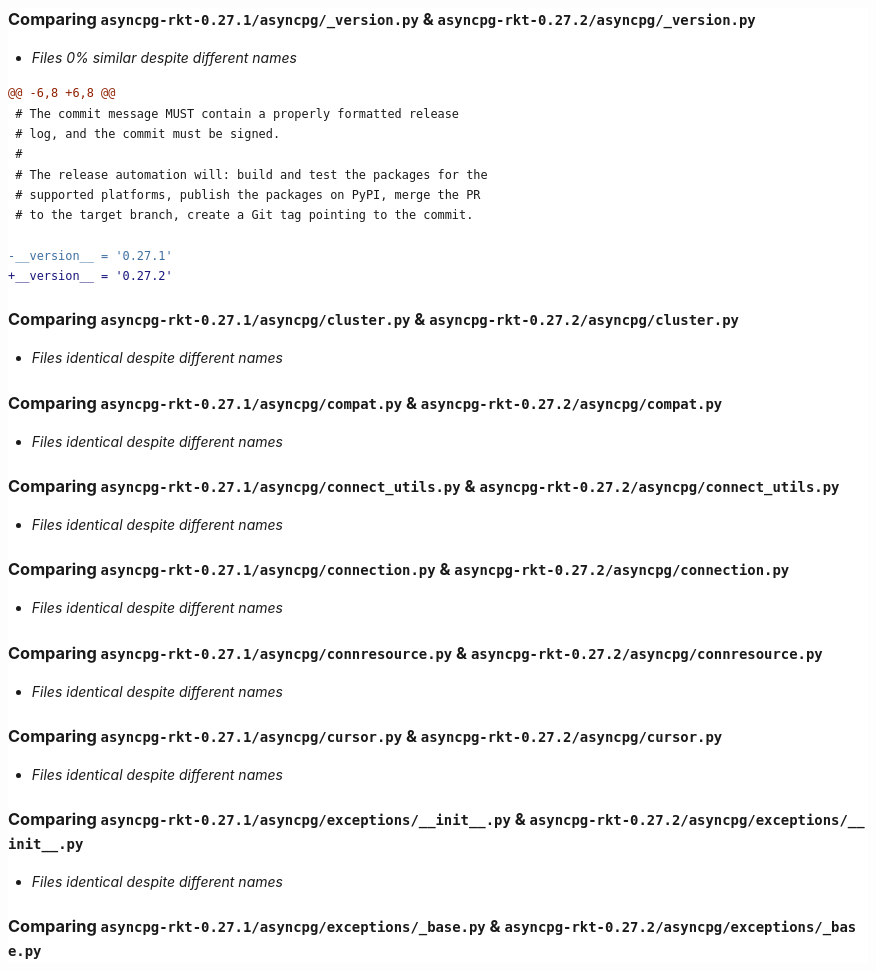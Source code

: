 ### Comparing `asyncpg-rkt-0.27.1/asyncpg/_version.py` & `asyncpg-rkt-0.27.2/asyncpg/_version.py`

 * *Files 0% similar despite different names*

```diff
@@ -6,8 +6,8 @@
 # The commit message MUST contain a properly formatted release
 # log, and the commit must be signed.
 #
 # The release automation will: build and test the packages for the
 # supported platforms, publish the packages on PyPI, merge the PR
 # to the target branch, create a Git tag pointing to the commit.
 
-__version__ = '0.27.1'
+__version__ = '0.27.2'
```

### Comparing `asyncpg-rkt-0.27.1/asyncpg/cluster.py` & `asyncpg-rkt-0.27.2/asyncpg/cluster.py`

 * *Files identical despite different names*

### Comparing `asyncpg-rkt-0.27.1/asyncpg/compat.py` & `asyncpg-rkt-0.27.2/asyncpg/compat.py`

 * *Files identical despite different names*

### Comparing `asyncpg-rkt-0.27.1/asyncpg/connect_utils.py` & `asyncpg-rkt-0.27.2/asyncpg/connect_utils.py`

 * *Files identical despite different names*

### Comparing `asyncpg-rkt-0.27.1/asyncpg/connection.py` & `asyncpg-rkt-0.27.2/asyncpg/connection.py`

 * *Files identical despite different names*

### Comparing `asyncpg-rkt-0.27.1/asyncpg/connresource.py` & `asyncpg-rkt-0.27.2/asyncpg/connresource.py`

 * *Files identical despite different names*

### Comparing `asyncpg-rkt-0.27.1/asyncpg/cursor.py` & `asyncpg-rkt-0.27.2/asyncpg/cursor.py`

 * *Files identical despite different names*

### Comparing `asyncpg-rkt-0.27.1/asyncpg/exceptions/__init__.py` & `asyncpg-rkt-0.27.2/asyncpg/exceptions/__init__.py`

 * *Files identical despite different names*

### Comparing `asyncpg-rkt-0.27.1/asyncpg/exceptions/_base.py` & `asyncpg-rkt-0.27.2/asyncpg/exceptions/_base.py`
